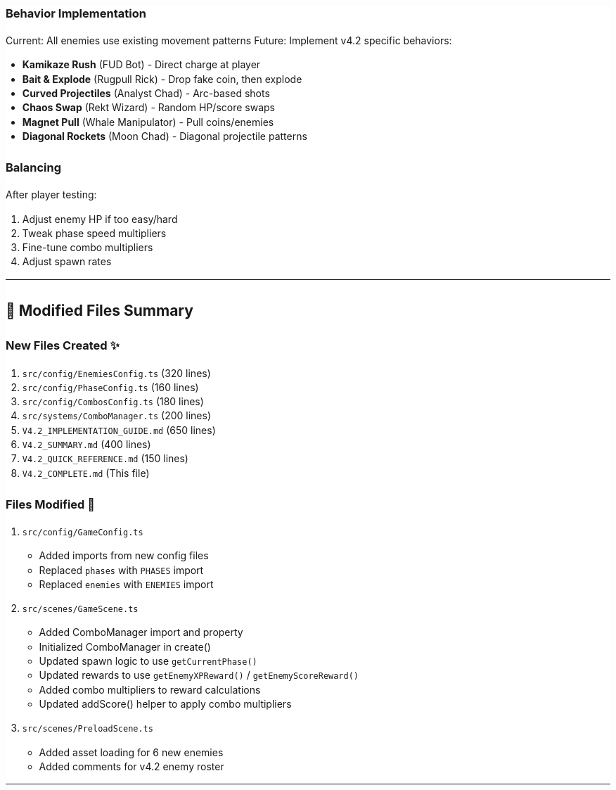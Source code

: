 ### **Behavior Implementation**
Current: All enemies use existing movement patterns
Future: Implement v4.2 specific behaviors:
- **Kamikaze Rush** (FUD Bot) - Direct charge at player
- **Bait & Explode** (Rugpull Rick) - Drop fake coin, then explode
- **Curved Projectiles** (Analyst Chad) - Arc-based shots
- **Chaos Swap** (Rekt Wizard) - Random HP/score swaps
- **Magnet Pull** (Whale Manipulator) - Pull coins/enemies
- **Diagonal Rockets** (Moon Chad) - Diagonal projectile patterns

### **Balancing**
After player testing:
1. Adjust enemy HP if too easy/hard
2. Tweak phase speed multipliers
3. Fine-tune combo multipliers
4. Adjust spawn rates

---

## 📁 Modified Files Summary

### **New Files Created** ✨
1. `src/config/EnemiesConfig.ts` (320 lines)
2. `src/config/PhaseConfig.ts` (160 lines)
3. `src/config/CombosConfig.ts` (180 lines)
4. `src/systems/ComboManager.ts` (200 lines)
5. `V4.2_IMPLEMENTATION_GUIDE.md` (650 lines)
6. `V4.2_SUMMARY.md` (400 lines)
7. `V4.2_QUICK_REFERENCE.md` (150 lines)
8. `V4.2_COMPLETE.md` (This file)

### **Files Modified** 🔧
1. `src/config/GameConfig.ts`
   - Added imports from new config files
   - Replaced `phases` with `PHASES` import
   - Replaced `enemies` with `ENEMIES` import

2. `src/scenes/GameScene.ts`
   - Added ComboManager import and property
   - Initialized ComboManager in create()
   - Updated spawn logic to use `getCurrentPhase()`
   - Updated rewards to use `getEnemyXPReward()` / `getEnemyScoreReward()`
   - Added combo multipliers to reward calculations
   - Updated addScore() helper to apply combo multipliers

3. `src/scenes/PreloadScene.ts`
   - Added asset loading for 6 new enemies
   - Added comments for v4.2 enemy roster

---
